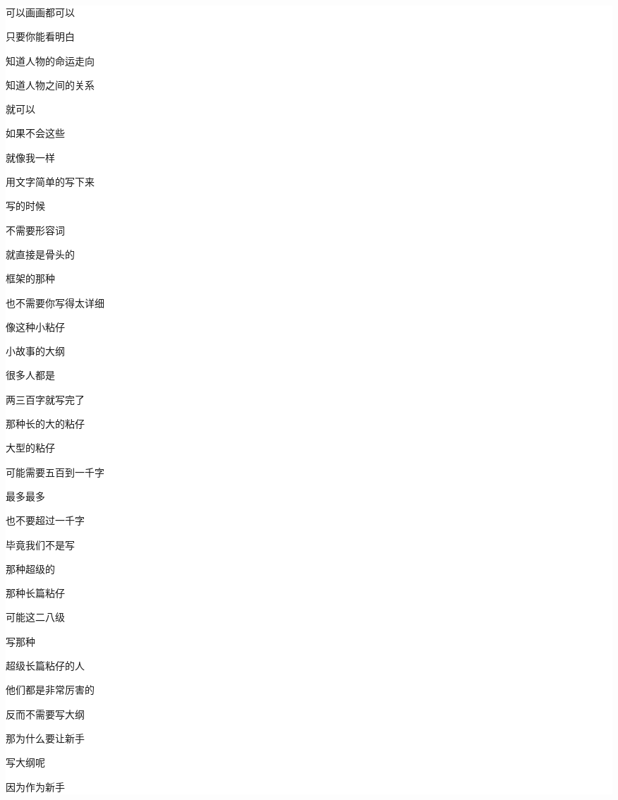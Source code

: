 可以画画都可以

只要你能看明白

知道人物的命运走向

知道人物之间的关系

就可以

如果不会这些

就像我一样

用文字简单的写下来

写的时候

不需要形容词

就直接是骨头的

框架的那种

也不需要你写得太详细

像这种小粘仔

小故事的大纲

很多人都是

两三百字就写完了

那种长的大的粘仔

大型的粘仔

可能需要五百到一千字

最多最多

也不要超过一千字

毕竟我们不是写

那种超级的

那种长篇粘仔

可能这二八级

写那种

超级长篇粘仔的人

他们都是非常厉害的

反而不需要写大纲

那为什么要让新手

写大纲呢

因为作为新手
